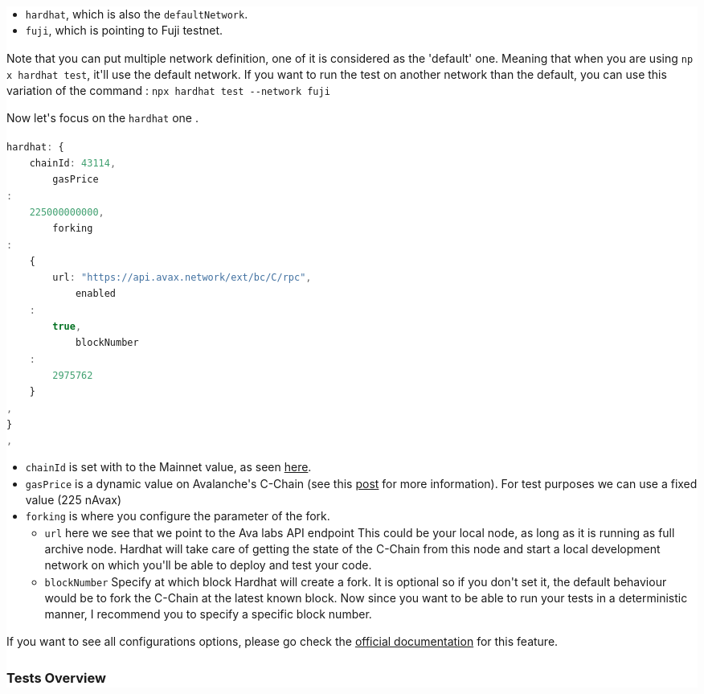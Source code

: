 - `hardhat`, which is also the `defaultNetwork`.
- `fuji`, which is pointing to Fuji testnet.

Note that you can put multiple network definition, one of it is considered as
the 'default' one. Meaning that when you are using `npx hardhat test`, it'll use
the default network. If you want to run the test on another network than the
default, you can use this variation of the command : `npx hardhat test --network
fuji`

Now let's focus on the `hardhat` one .

```ts
hardhat: {
    chainId: 43114,
        gasPrice
:
    225000000000,
        forking
:
    {
        url: "https://api.avax.network/ext/bc/C/rpc",
            enabled
    :
        true,
            blockNumber
    :
        2975762
    }
,
}
,
```

- `chainId` is set with to the Mainnet value, as seen
  [here](https://docs.avax.network/build/apis/avalanchego/apis/c-chain).
- `gasPrice` is a dynamic value on Avalanche's C-Chain (see this
  [post](https://medium.com/avalancheavax/apricot-phase-three-c-chain-dynamic-fees-432d32d67b60)
  for more information). For test purposes we can use a fixed value (225 nAvax)
- `forking` is where you configure the parameter of the fork.
  - `url` here we see that we point to the Ava labs API endpoint This could be
      your local node, as long as it is running as full archive node. Hardhat
      will take care of getting the state of the C-Chain from this node and start
      a local development network on which you'll be able to deploy and test
      your code.
  - `blockNumber` Specify at which block Hardhat will create a fork. It is
      optional so if you don't set it, the default behaviour would be to fork
      the C-Chain at the latest known block. Now since you want to be able to run
      your tests in a deterministic manner, I recommend you to specify a
      specific block number.

If you want to see all configurations options, please go check
the [official documentation](https://hardhat.org/hardhat-network/reference/) for this feature.

### Tests Overview
